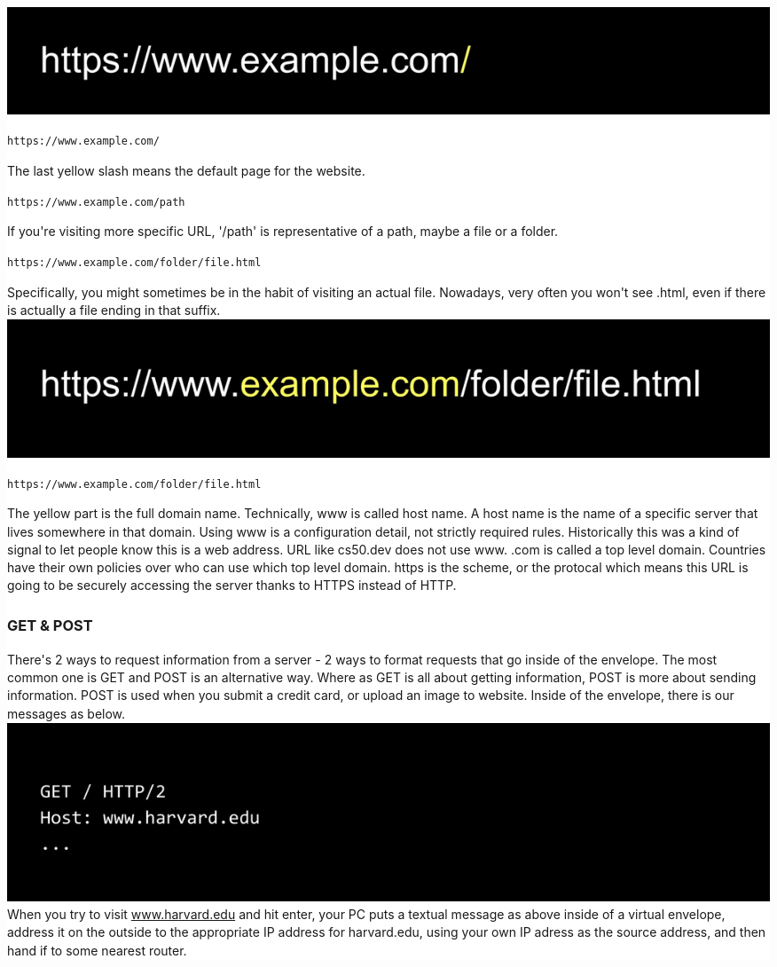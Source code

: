 ![http1](../..\images\2024-05-31-cs50-10\http1.jpg)
```console
https://www.example.com/
```
The last yellow slash means the default page for the website. 
```console
https://www.example.com/path
```
If you're visiting more specific URL, '/path' is representative of a path, maybe a file or a folder.
```console
https://www.example.com/folder/file.html
```
Specifically, you might sometimes be in the habit of visiting an actual file. Nowadays, very often you won't see .html, even if there is actually a file ending in that suffix. 
![http2](../..\images\2024-05-31-cs50-10\http2.jpg)

```console
https://www.example.com/folder/file.html
```
The yellow part is the full domain name. Technically, www is called host name. A host name is the name of a specific server that lives somewhere in that domain. Using www is a configuration detail, not strictly required rules. Historically this was a kind of signal to let people know this is a web address. URL like cs50.dev does not use www. 
.com is called a top level domain. Countries have their own policies over who can use which top level domain. https is the scheme, or the protocal which means this URL is going to be securely accessing the server thanks to HTTPS instead of HTTP.

### GET & POST
There's 2 ways to request information from a server - 2 ways to format requests that go inside of the envelope. The most common one is GET and POST is an alternative way. Where as GET is all about getting information, POST is more about sending information. POST is used when you submit a credit card, or upload an image to website.
Inside of the envelope, there is our messages as below.
![http3](../..\images\2024-05-31-cs50-10\http3.jpg)
When you try to visit www.harvard.edu and hit enter, your PC puts a textual message as above inside of a virtual envelope, address it on the outside to the appropriate IP address for harvard.edu, using your own IP adress as the source address, and then hand if to some nearest router. 